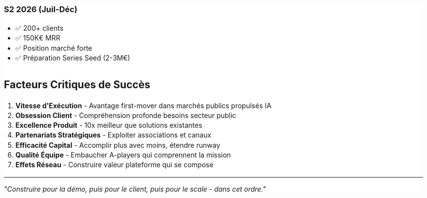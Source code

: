 ### S2 2026 (Juil-Déc)
- ✅ 200+ clients
- ✅ 150K€ MRR
- ✅ Position marché forte
- ✅ Préparation Series Seed (2-3M€)

## Facteurs Critiques de Succès

1. **Vitesse d'Exécution** - Avantage first-mover dans marchés publics propulsés IA
2. **Obsession Client** - Compréhension profonde besoins secteur public
3. **Excellence Produit** - 10x meilleur que solutions existantes
4. **Partenariats Stratégiques** - Exploiter associations et canaux
5. **Efficacité Capital** - Accomplir plus avec moins, étendre runway
6. **Qualité Équipe** - Embaucher A-players qui comprennent la mission
7. **Effets Réseau** - Construire valeur plateforme qui se compose

---

*"Construire pour la démo, puis pour le client, puis pour le scale - dans cet ordre."*